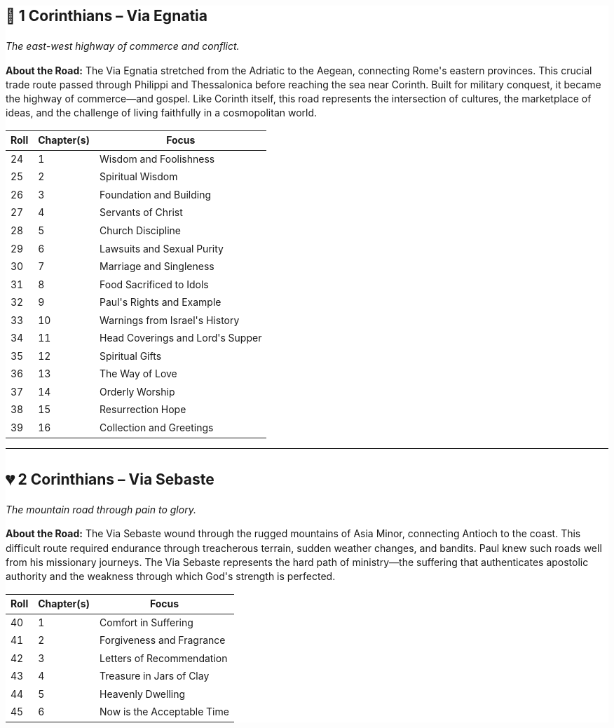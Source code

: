 
## 🌊 1 Corinthians – Via Egnatia
*The east-west highway of commerce and conflict.*

**About the Road:** The Via Egnatia stretched from the Adriatic to the Aegean, connecting Rome's eastern provinces. This crucial trade route passed through Philippi and Thessalonica before reaching the sea near Corinth. Built for military conquest, it became the highway of commerce—and gospel. Like Corinth itself, this road represents the intersection of cultures, the marketplace of ideas, and the challenge of living faithfully in a cosmopolitan world.

| Roll | Chapter(s) | Focus |
|------|------------|-------|
| 24 | 1 | Wisdom and Foolishness |
| 25 | 2 | Spiritual Wisdom |
| 26 | 3 | Foundation and Building |
| 27 | 4 | Servants of Christ |
| 28 | 5 | Church Discipline |
| 29 | 6 | Lawsuits and Sexual Purity |
| 30 | 7 | Marriage and Singleness |
| 31 | 8 | Food Sacrificed to Idols |
| 32 | 9 | Paul's Rights and Example |
| 33 | 10 | Warnings from Israel's History |
| 34 | 11 | Head Coverings and Lord's Supper |
| 35 | 12 | Spiritual Gifts |
| 36 | 13 | The Way of Love |
| 37 | 14 | Orderly Worship |
| 38 | 15 | Resurrection Hope |
| 39 | 16 | Collection and Greetings |

---

## 💔 2 Corinthians – Via Sebaste
*The mountain road through pain to glory.*

**About the Road:** The Via Sebaste wound through the rugged mountains of Asia Minor, connecting Antioch to the coast. This difficult route required endurance through treacherous terrain, sudden weather changes, and bandits. Paul knew such roads well from his missionary journeys. The Via Sebaste represents the hard path of ministry—the suffering that authenticates apostolic authority and the weakness through which God's strength is perfected.

| Roll | Chapter(s) | Focus |
|------|------------|-------|
| 40 | 1 | Comfort in Suffering |
| 41 | 2 | Forgiveness and Fragrance |
| 42 | 3 | Letters of Recommendation |
| 43 | 4 | Treasure in Jars of Clay |
| 44 | 5 | Heavenly Dwelling |
| 45 | 6 | Now is the Acceptable Time |